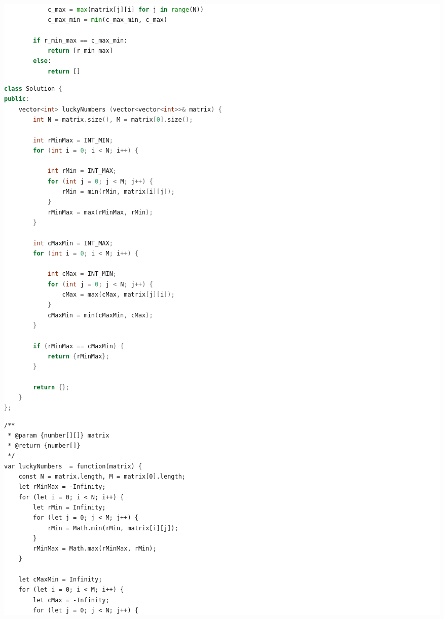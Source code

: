 ```python []
            c_max = max(matrix[j][i] for j in range(N))
            c_max_min = min(c_max_min, c_max)

        if r_min_max == c_max_min:
            return [r_min_max]
        else:
            return []

```
```C++ []
class Solution {
public:
    vector<int> luckyNumbers (vector<vector<int>>& matrix) {
        int N = matrix.size(), M = matrix[0].size();
        
        int rMinMax = INT_MIN;
        for (int i = 0; i < N; i++) {

            int rMin = INT_MAX;
            for (int j = 0; j < M; j++) {
                rMin = min(rMin, matrix[i][j]);
            }
            rMinMax = max(rMinMax, rMin);
        }
        
        int cMaxMin = INT_MAX;
        for (int i = 0; i < M; i++) {

            int cMax = INT_MIN;
            for (int j = 0; j < N; j++) {
                cMax = max(cMax, matrix[j][i]);
            }
            cMaxMin = min(cMaxMin, cMax);
        }
        
        if (rMinMax == cMaxMin) {
            return {rMinMax};
        }
        
        return {};
    }
};

```
```Js []
/**
 * @param {number[][]} matrix
 * @return {number[]}
 */
var luckyNumbers  = function(matrix) {
    const N = matrix.length, M = matrix[0].length;
    let rMinMax = -Infinity;
    for (let i = 0; i < N; i++) {
        let rMin = Infinity;
        for (let j = 0; j < M; j++) {
            rMin = Math.min(rMin, matrix[i][j]);
        }
        rMinMax = Math.max(rMinMax, rMin);
    }
    
    let cMaxMin = Infinity;
    for (let i = 0; i < M; i++) {
        let cMax = -Infinity;
        for (let j = 0; j < N; j++) {
```
